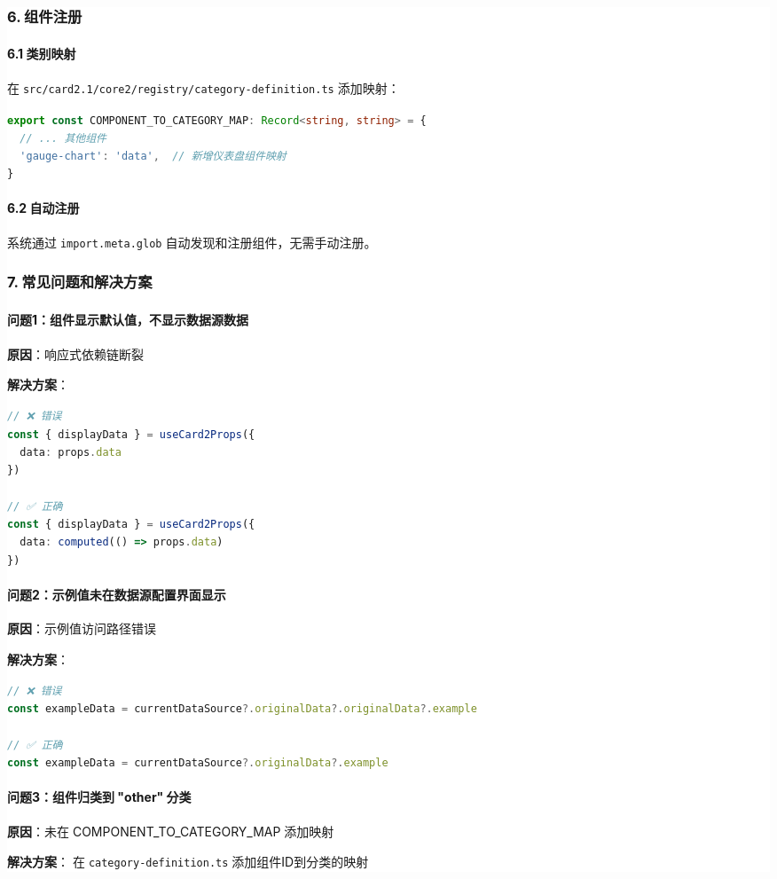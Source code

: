 ### 6. 组件注册

#### 6.1 类别映射

在 `src/card2.1/core2/registry/category-definition.ts` 添加映射：

```typescript
export const COMPONENT_TO_CATEGORY_MAP: Record<string, string> = {
  // ... 其他组件
  'gauge-chart': 'data',  // 新增仪表盘组件映射
}
```

#### 6.2 自动注册

系统通过 `import.meta.glob` 自动发现和注册组件，无需手动注册。

### 7. 常见问题和解决方案

#### 问题1：组件显示默认值，不显示数据源数据

**原因**：响应式依赖链断裂

**解决方案**：
```typescript
// ❌ 错误
const { displayData } = useCard2Props({
  data: props.data
})

// ✅ 正确
const { displayData } = useCard2Props({
  data: computed(() => props.data)
})
```

#### 问题2：示例值未在数据源配置界面显示

**原因**：示例值访问路径错误

**解决方案**：
```typescript
// ❌ 错误
const exampleData = currentDataSource?.originalData?.originalData?.example

// ✅ 正确
const exampleData = currentDataSource?.originalData?.example
```

#### 问题3：组件归类到 "other" 分类

**原因**：未在 COMPONENT_TO_CATEGORY_MAP 添加映射

**解决方案**：
在 `category-definition.ts` 添加组件ID到分类的映射
